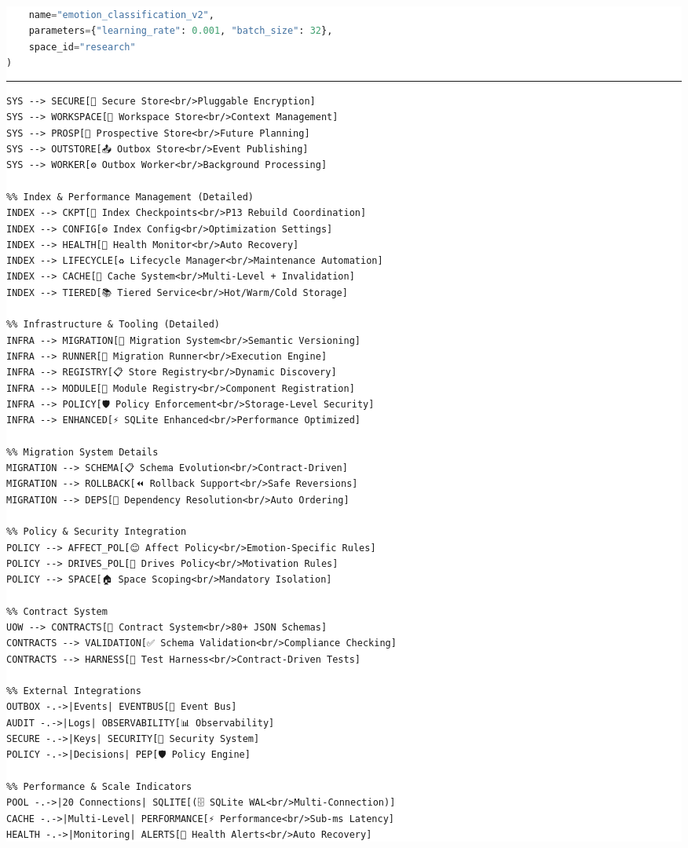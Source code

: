 ```python
    name="emotion_classification_v2",
    parameters={"learning_rate": 0.001, "batch_size": 32},
    space_id="research"
)
```

---
    SYS --> SECURE[🔐 Secure Store<br/>Pluggable Encryption]
    SYS --> WORKSPACE[🏢 Workspace Store<br/>Context Management]
    SYS --> PROSP[🔮 Prospective Store<br/>Future Planning]
    SYS --> OUTSTORE[📤 Outbox Store<br/>Event Publishing]
    SYS --> WORKER[⚙️ Outbox Worker<br/>Background Processing]

    %% Index & Performance Management (Detailed)
    INDEX --> CKPT[📍 Index Checkpoints<br/>P13 Rebuild Coordination]
    INDEX --> CONFIG[⚙️ Index Config<br/>Optimization Settings]
    INDEX --> HEALTH[💚 Health Monitor<br/>Auto Recovery]
    INDEX --> LIFECYCLE[♻️ Lifecycle Manager<br/>Maintenance Automation]
    INDEX --> CACHE[💨 Cache System<br/>Multi-Level + Invalidation]
    INDEX --> TIERED[📚 Tiered Service<br/>Hot/Warm/Cold Storage]

    %% Infrastructure & Tooling (Detailed)
    INFRA --> MIGRATION[🔄 Migration System<br/>Semantic Versioning]
    INFRA --> RUNNER[🏃 Migration Runner<br/>Execution Engine]
    INFRA --> REGISTRY[📋 Store Registry<br/>Dynamic Discovery]
    INFRA --> MODULE[🧩 Module Registry<br/>Component Registration]
    INFRA --> POLICY[🛡️ Policy Enforcement<br/>Storage-Level Security]
    INFRA --> ENHANCED[⚡ SQLite Enhanced<br/>Performance Optimized]

    %% Migration System Details
    MIGRATION --> SCHEMA[📋 Schema Evolution<br/>Contract-Driven]
    MIGRATION --> ROLLBACK[⏪ Rollback Support<br/>Safe Reversions]
    MIGRATION --> DEPS[🔗 Dependency Resolution<br/>Auto Ordering]

    %% Policy & Security Integration
    POLICY --> AFFECT_POL[😊 Affect Policy<br/>Emotion-Specific Rules]
    POLICY --> DRIVES_POL[🎯 Drives Policy<br/>Motivation Rules]
    POLICY --> SPACE[🏠 Space Scoping<br/>Mandatory Isolation]

    %% Contract System
    UOW --> CONTRACTS[📜 Contract System<br/>80+ JSON Schemas]
    CONTRACTS --> VALIDATION[✅ Schema Validation<br/>Compliance Checking]
    CONTRACTS --> HARNESS[🧪 Test Harness<br/>Contract-Driven Tests]

    %% External Integrations
    OUTBOX -.->|Events| EVENTBUS[📡 Event Bus]
    AUDIT -.->|Logs| OBSERVABILITY[📊 Observability]
    SECURE -.->|Keys| SECURITY[🔐 Security System]
    POLICY -.->|Decisions| PEP[🛡️ Policy Engine]

    %% Performance & Scale Indicators
    POOL -.->|20 Connections| SQLITE[(🗄️ SQLite WAL<br/>Multi-Connection)]
    CACHE -.->|Multi-Level| PERFORMANCE[⚡ Performance<br/>Sub-ms Latency]
    HEALTH -.->|Monitoring| ALERTS[🚨 Health Alerts<br/>Auto Recovery]
